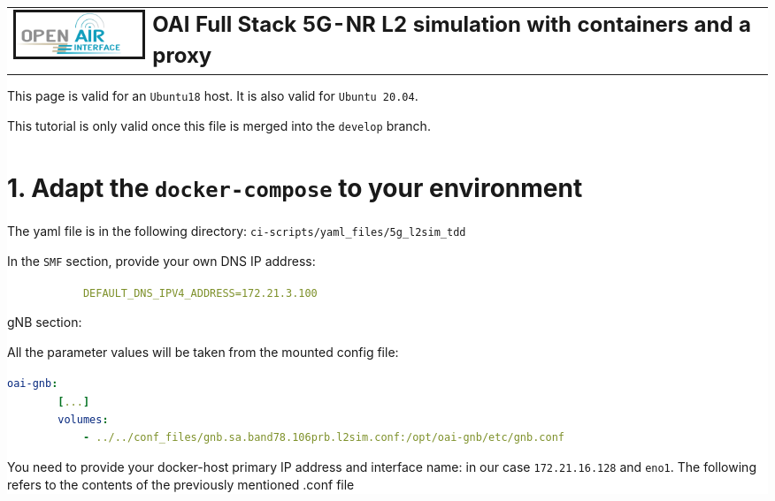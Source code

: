 <table style="border-collapse: collapse; border: none;">
  <tr style="border-collapse: collapse; border: none;">
    <td style="border-collapse: collapse; border: none;">
      <a href="http://www.openairinterface.org/">
         <img src="../../../doc/images/oai_final_logo.png" alt="" border=3 height=50 width=150>
         </img>
      </a>
    </td>
    <td style="border-collapse: collapse; border: none; vertical-align: center;">
      <b><font size = "5">OAI Full Stack 5G-NR L2 simulation with containers and a proxy</font></b>
    </td>
  </tr>
</table>

This page is valid for an `Ubuntu18` host.
It is also valid for `Ubuntu 20.04`.

This tutorial is only valid once this file is merged into the `develop` branch.
# 1. Adapt the `docker-compose` to your environment #
The yaml file is in the following directory:  `ci-scripts/yaml_files/5g_l2sim_tdd`

In the `SMF` section, provide your own DNS IP address:

```yaml
            DEFAULT_DNS_IPV4_ADDRESS=172.21.3.100
```
gNB section:

All the parameter values will be taken from the mounted config file:

```yaml
oai-gnb:
        [...]
        volumes:
            - ../../conf_files/gnb.sa.band78.106prb.l2sim.conf:/opt/oai-gnb/etc/gnb.conf
```

You need to provide your docker-host primary IP address and interface name: in our case `172.21.16.128` and `eno1`.
The following refers to the contents of the previously mentioned .conf file
